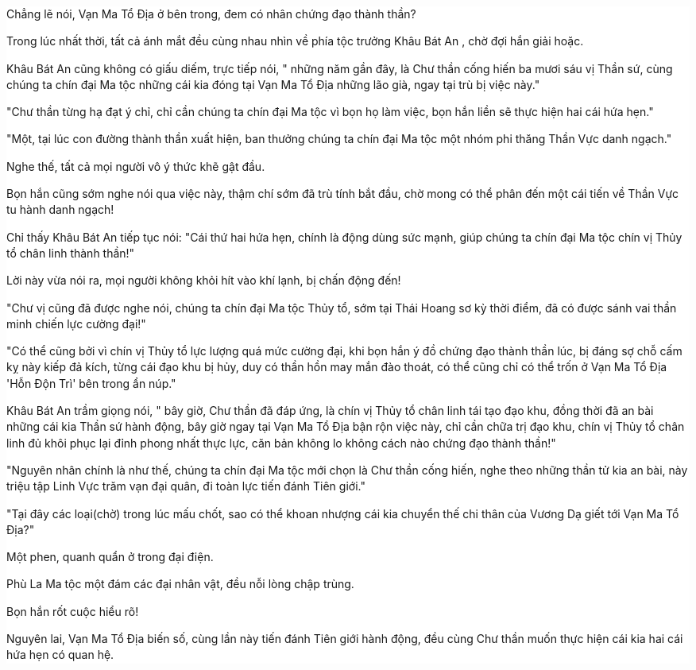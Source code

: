 Chẳng lẽ nói, Vạn Ma Tổ Địa ở bên trong, đem có nhân chứng đạo thành thần?

Trong lúc nhất thời, tất cả ánh mắt đều cùng nhau nhìn về phía tộc trưởng Khâu Bát An , chờ đợi hắn giải hoặc.

Khâu Bát An cũng không có giấu diếm, trực tiếp nói, " những năm gần đây, là Chư thần cống hiến ba mươi sáu vị Thần sứ, cùng chúng ta chín đại Ma tộc những cái kia đóng tại Vạn Ma Tổ Địa những lão già, ngay tại trù bị việc này."

"Chư thần từng hạ đạt ý chỉ, chỉ cần chúng ta chín đại Ma tộc vì bọn họ làm việc, bọn hắn liền sẽ thực hiện hai cái hứa hẹn."

"Một, tại lúc con đường thành thần xuất hiện, ban thưởng chúng ta chín đại Ma tộc một nhóm phi thăng Thần Vực danh ngạch."

Nghe thế, tất cả mọi người vô ý thức khẽ gật đầu.

Bọn hắn cũng sớm nghe nói qua việc này, thậm chí sớm đã trù tính bắt đầu, chờ mong có thể phân đến một cái tiến về Thần Vực tu hành danh ngạch!

Chỉ thấy Khâu Bát An tiếp tục nói: "Cái thứ hai hứa hẹn, chính là động dùng sức mạnh, giúp chúng ta chín đại Ma tộc chín vị Thủy tổ chân linh thành thần!"

Lời này vừa nói ra, mọi người không khỏi hít vào khí lạnh, bị chấn động đến!

"Chư vị cũng đã được nghe nói, chúng ta chín đại Ma tộc Thủy tổ, sớm tại Thái Hoang sơ kỳ thời điểm, đã có được sánh vai thần minh chiến lực cường đại!"

"Có thể cũng bởi vì chín vị Thủy tổ lực lượng quá mức cường đại, khi bọn hắn ý đồ chứng đạo thành thần lúc, bị đáng sợ chỗ cấm kỵ này kiếp đả kích, từng cái đạo khu bị hủy, duy có thần hồn may mắn đào thoát, có thể cũng chỉ có thể trốn ở Vạn Ma Tổ Địa 'Hỗn Độn Trì' bên trong ẩn núp."

Khâu Bát An trầm giọng nói, " bây giờ, Chư thần đã đáp ứng, là chín vị Thủy tổ chân linh tái tạo đạo khu, đồng thời đã an bài những cái kia Thần sứ hành động, bây giờ ngay tại Vạn Ma Tổ Địa bận rộn việc này, chỉ cần chữa trị đạo khu, chín vị Thủy tổ chân linh đủ khôi phục lại đỉnh phong nhất thực lực, căn bản không lo không cách nào chứng đạo thành thần!"

"Nguyên nhân chính là như thế, chúng ta chín đại Ma tộc mới chọn là Chư thần cống hiến, nghe theo những thần tử kia an bài, này triệu tập Linh Vực trăm vạn đại quân, đi toàn lực tiến đánh Tiên giới."

"Tại đây các loại(chờ) trong lúc mấu chốt, sao có thể khoan nhượng cái kia chuyển thế chi thân của Vương Dạ giết tới Vạn Ma Tổ Địa?"

Một phen, quanh quẩn ở trong đại điện.

Phù La Ma tộc một đám các đại nhân vật, đều nỗi lòng chập trùng.

Bọn hắn rốt cuộc hiểu rõ!

Nguyên lai, Vạn Ma Tổ Địa biến số, cùng lần này tiến đánh Tiên giới hành động, đều cùng Chư thần muốn thực hiện cái kia hai cái hứa hẹn có quan hệ.




